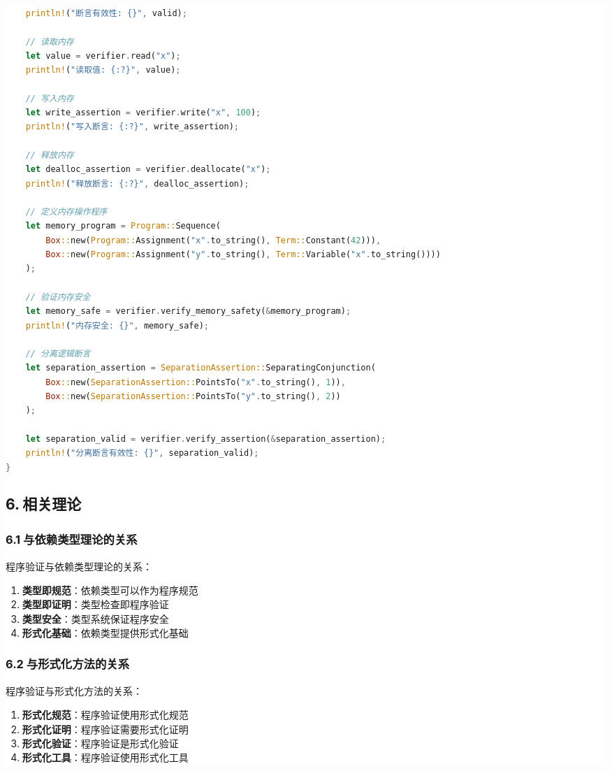 ```rust
    println!("断言有效性: {}", valid);
    
    // 读取内存
    let value = verifier.read("x");
    println!("读取值: {:?}", value);
    
    // 写入内存
    let write_assertion = verifier.write("x", 100);
    println!("写入断言: {:?}", write_assertion);
    
    // 释放内存
    let dealloc_assertion = verifier.deallocate("x");
    println!("释放断言: {:?}", dealloc_assertion);
    
    // 定义内存操作程序
    let memory_program = Program::Sequence(
        Box::new(Program::Assignment("x".to_string(), Term::Constant(42))),
        Box::new(Program::Assignment("y".to_string(), Term::Variable("x".to_string())))
    );
    
    // 验证内存安全
    let memory_safe = verifier.verify_memory_safety(&memory_program);
    println!("内存安全: {}", memory_safe);
    
    // 分离逻辑断言
    let separation_assertion = SeparationAssertion::SeparatingConjunction(
        Box::new(SeparationAssertion::PointsTo("x".to_string(), 1)),
        Box::new(SeparationAssertion::PointsTo("y".to_string(), 2))
    );
    
    let separation_valid = verifier.verify_assertion(&separation_assertion);
    println!("分离断言有效性: {}", separation_valid);
}
```

## 6. 相关理论

### 6.1 与依赖类型理论的关系

程序验证与依赖类型理论的关系：

1. **类型即规范**：依赖类型可以作为程序规范
2. **类型即证明**：类型检查即程序验证
3. **类型安全**：类型系统保证程序安全
4. **形式化基础**：依赖类型提供形式化基础

### 6.2 与形式化方法的关系

程序验证与形式化方法的关系：

1. **形式化规范**：程序验证使用形式化规范
2. **形式化证明**：程序验证需要形式化证明
3. **形式化验证**：程序验证是形式化验证
4. **形式化工具**：程序验证使用形式化工具
